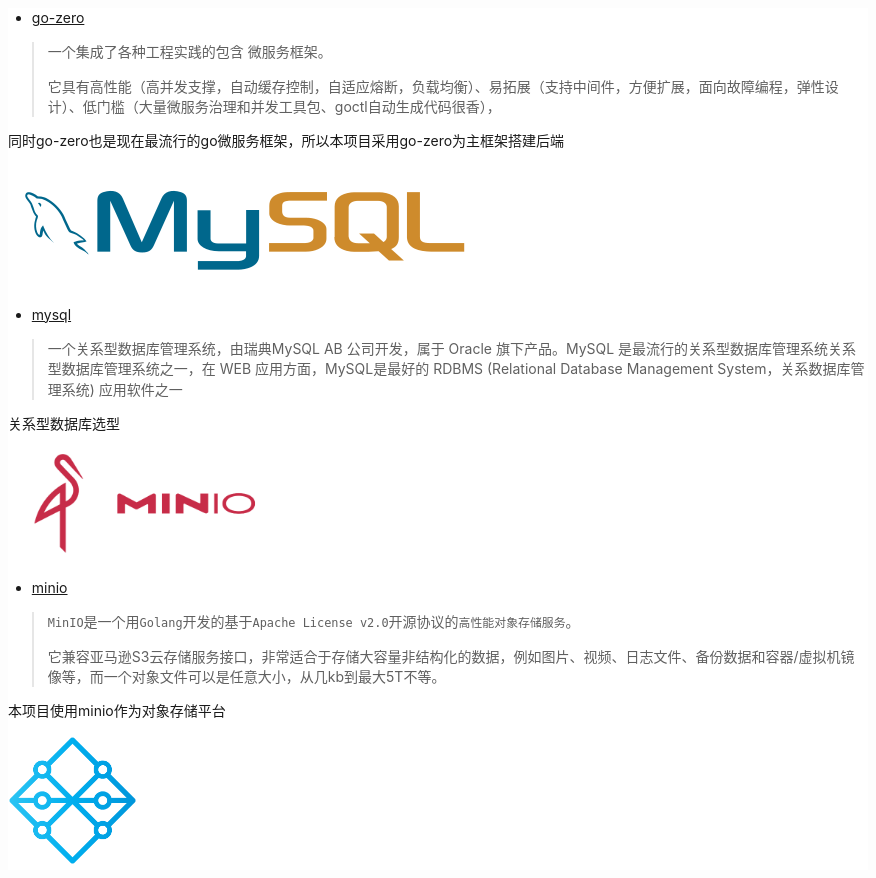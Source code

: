 - [go-zero](https://go-zero.dev/)

> 一个集成了各种工程实践的包含 微服务框架。
>
> 它具有高性能（高并发支撑，自动缓存控制，自适应熔断，负载均衡）、易拓展（支持中间件，方便扩展，面向故障编程，弹性设计）、低门槛（大量微服务治理和并发工具包、goctl自动生成代码很香），

同时go-zero也是现在最流行的go微服务框架，所以本项目采用go-zero为主框架搭建后端

<img src="./manifest/docs/image/mysql.svg">

- [mysql](https://www.mysql.com/)

> 一个关系型数据库管理系统，由瑞典MySQL AB 公司开发，属于 Oracle 旗下产品。MySQL 是最流行的关系型数据库管理系统关系型数据库管理系统之一，在 WEB 应用方面，MySQL是最好的 RDBMS (Relational Database Management System，关系数据库管理系统) 应用软件之一

关系型数据库选型



<img src="./manifest/docs/image/minio.png"  width="30%">

- [minio](https://min.io/)

> `MinIO`是一个用`Golang`开发的基于`Apache License v2.0`开源协议的`高性能对象存储服务`。
>
> 它兼容亚马逊S3云存储服务接口，非常适合于存储大容量非结构化的数据，例如图片、视频、日志文件、备份数据和容器/虚拟机镜像等，而一个对象文件可以是任意大小，从几kb到最大5T不等。

本项目使用minio作为对象存储平台

<img src="./manifest/docs/image/nsq.png" width="15%">
